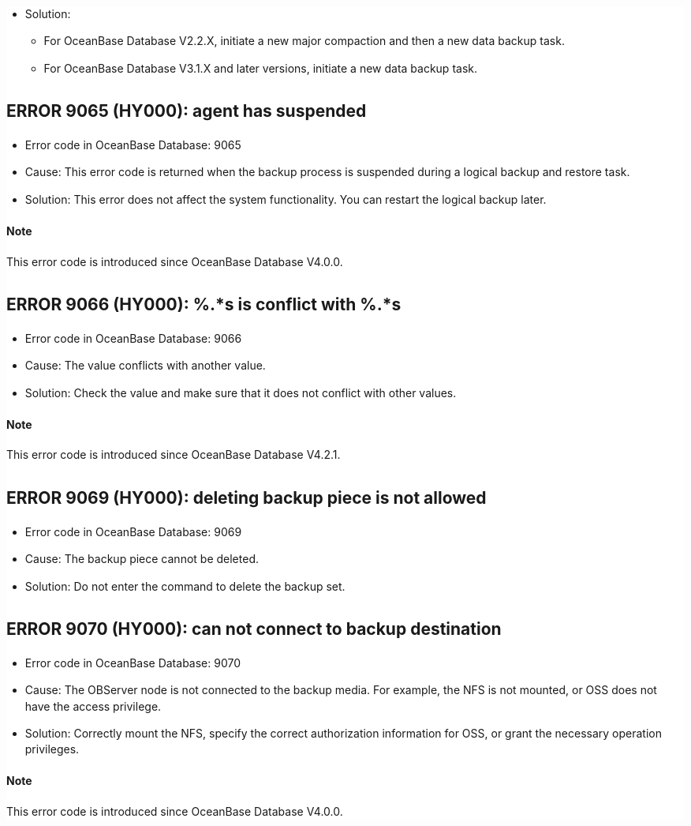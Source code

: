 * Solution:

   * For OceanBase Database V2.2.X, initiate a new major compaction and then a new data backup task.

   * For OceanBase Database V3.1.X and later versions, initiate a new data backup task.

ERROR 9065 (HY000): agent has suspended
-------------------------------------------------------------

* Error code in OceanBase Database: 9065

* Cause: This error code is returned when the backup process is suspended during a logical backup and restore task.

* Solution: This error does not affect the system functionality. You can restart the logical backup later.

<main id="notice" type='explain'>
  <h4>Note</h4>
  <p>This error code is introduced since OceanBase Database V4.0.0. </p>
</main>

## ERROR 9066 (HY000): %.*s is conflict with %.*s

* Error code in OceanBase Database: 9066

* Cause: The value conflicts with another value.

* Solution: Check the value and make sure that it does not conflict with other values.

<main id="notice" type='explain'>
  <h4>Note</h4>
  <p>This error code is introduced since OceanBase Database V4.2.1. </p>
</main>

ERROR 9069 (HY000): deleting backup piece is not allowed
------------------------------------------------------------------------------

* Error code in OceanBase Database: 9069

* Cause: The backup piece cannot be deleted.

* Solution: Do not enter the command to delete the backup set.

ERROR 9070 (HY000): can not connect to backup destination
-------------------------------------------------------------------------------

* Error code in OceanBase Database: 9070

* Cause: The OBServer node is not connected to the backup media. For example, the NFS is not mounted, or OSS does not have the access privilege.

* Solution: Correctly mount the NFS, specify the correct authorization information for OSS, or grant the necessary operation privileges.

<main id="notice" type='explain'>
  <h4>Note</h4>
  <p>This error code is introduced since OceanBase Database V4.0.0. </p>
</main>
